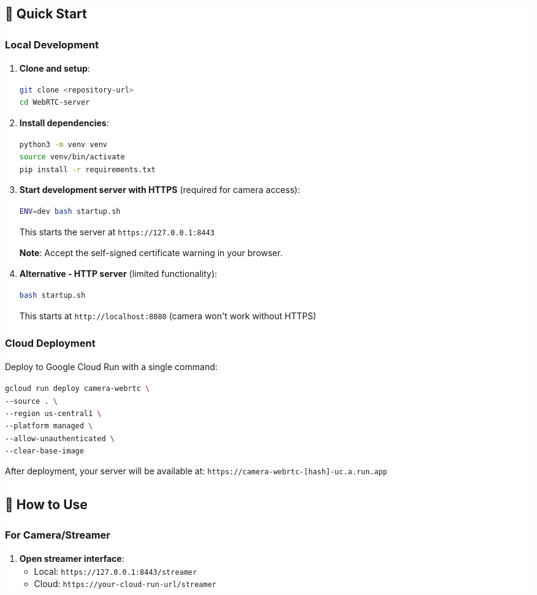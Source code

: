 ## 🚀 Quick Start

### Local Development

1. **Clone and setup**:
   ```bash
   git clone <repository-url>
   cd WebRTC-server
   ```

2. **Install dependencies**:
   ```bash
   python3 -m venv venv
   source venv/bin/activate
   pip install -r requirements.txt
   ```

3. **Start development server with HTTPS** (required for camera access):
   ```bash
   ENV=dev bash startup.sh
   ```
   
   This starts the server at `https://127.0.0.1:8443`
   
   **Note**: Accept the self-signed certificate warning in your browser.

4. **Alternative - HTTP server** (limited functionality):
   ```bash
   bash startup.sh
   ```
   
   This starts at `http://localhost:8080` (camera won't work without HTTPS)

### Cloud Deployment

Deploy to Google Cloud Run with a single command:

```bash
gcloud run deploy camera-webrtc \
--source . \
--region us-central1 \
--platform managed \
--allow-unauthenticated \
--clear-base-image
```

After deployment, your server will be available at:
`https://camera-webrtc-[hash]-uc.a.run.app`

## 📱 How to Use

### For Camera/Streamer

1. **Open streamer interface**:
   - Local: `https://127.0.0.1:8443/streamer`
   - Cloud: `https://your-cloud-run-url/streamer`
